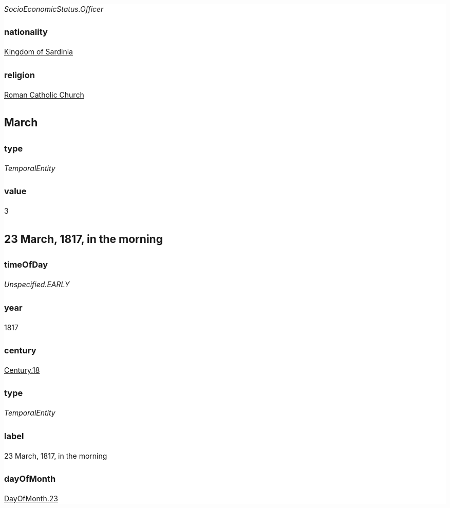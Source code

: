 
*SocioEconomicStatus.Officer*

### nationality


[Kingdom of Sardinia](#Kingdom-of-Sardinia)

### religion


[Roman Catholic Church](#Roman-Catholic-Church)

## March

### type


*TemporalEntity*

### value


3

## 23 March, 1817, in the morning

### timeOfDay


*Unspecified.EARLY*

### year


1817

### century


[Century.18](#Century.18)

### type


*TemporalEntity*

### label


23 March, 1817, in the morning

### dayOfMonth


[DayOfMonth.23](#DayOfMonth.23)
